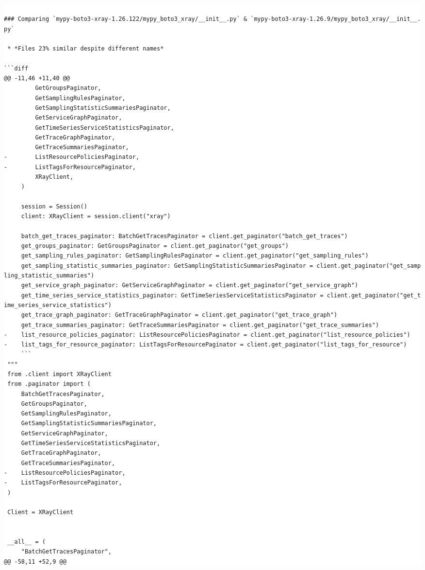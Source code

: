  <a id="latest-changes"></a>
```

### Comparing `mypy-boto3-xray-1.26.122/mypy_boto3_xray/__init__.py` & `mypy-boto3-xray-1.26.9/mypy_boto3_xray/__init__.py`

 * *Files 23% similar despite different names*

```diff
@@ -11,46 +11,40 @@
         GetGroupsPaginator,
         GetSamplingRulesPaginator,
         GetSamplingStatisticSummariesPaginator,
         GetServiceGraphPaginator,
         GetTimeSeriesServiceStatisticsPaginator,
         GetTraceGraphPaginator,
         GetTraceSummariesPaginator,
-        ListResourcePoliciesPaginator,
-        ListTagsForResourcePaginator,
         XRayClient,
     )
 
     session = Session()
     client: XRayClient = session.client("xray")
 
     batch_get_traces_paginator: BatchGetTracesPaginator = client.get_paginator("batch_get_traces")
     get_groups_paginator: GetGroupsPaginator = client.get_paginator("get_groups")
     get_sampling_rules_paginator: GetSamplingRulesPaginator = client.get_paginator("get_sampling_rules")
     get_sampling_statistic_summaries_paginator: GetSamplingStatisticSummariesPaginator = client.get_paginator("get_sampling_statistic_summaries")
     get_service_graph_paginator: GetServiceGraphPaginator = client.get_paginator("get_service_graph")
     get_time_series_service_statistics_paginator: GetTimeSeriesServiceStatisticsPaginator = client.get_paginator("get_time_series_service_statistics")
     get_trace_graph_paginator: GetTraceGraphPaginator = client.get_paginator("get_trace_graph")
     get_trace_summaries_paginator: GetTraceSummariesPaginator = client.get_paginator("get_trace_summaries")
-    list_resource_policies_paginator: ListResourcePoliciesPaginator = client.get_paginator("list_resource_policies")
-    list_tags_for_resource_paginator: ListTagsForResourcePaginator = client.get_paginator("list_tags_for_resource")
     ```
 """
 from .client import XRayClient
 from .paginator import (
     BatchGetTracesPaginator,
     GetGroupsPaginator,
     GetSamplingRulesPaginator,
     GetSamplingStatisticSummariesPaginator,
     GetServiceGraphPaginator,
     GetTimeSeriesServiceStatisticsPaginator,
     GetTraceGraphPaginator,
     GetTraceSummariesPaginator,
-    ListResourcePoliciesPaginator,
-    ListTagsForResourcePaginator,
 )
 
 Client = XRayClient
 
 
 __all__ = (
     "BatchGetTracesPaginator",
@@ -58,11 +52,9 @@
```